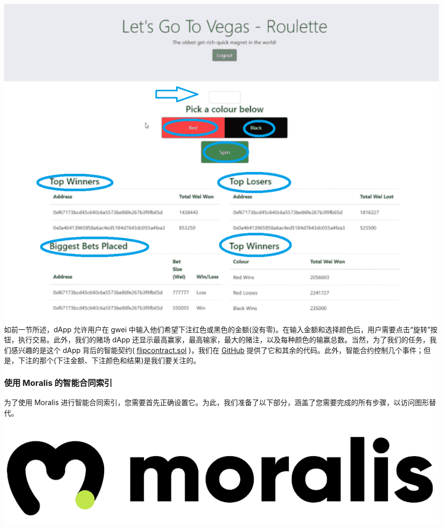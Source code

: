 ![](img/9496aeccd34fdca7d396cde788435660.png)

如前一节所述，dApp 允许用户在 gwei 中输入他们希望下注红色或黑色的金额(没有零)。在输入金额和选择颜色后，用户需要点击“旋转”按钮，执行交易。此外，我们的赌场 dApp 还显示最高赢家，最高输家，最大的赌注，以及每种颜色的输赢总数。当然，为了我们的任务，我们感兴趣的是这个 dApp 背后的智能契约( [flipcontract.sol](https://github.com/ChrisMoralis/Moralis-Tutorials/blob/main/07%20Casino%20App%20Edited%20Files/truffle/flipcontract.sol) )，我们在 [GitHub](https://github.com/ChrisMoralis/Moralis-Tutorials/tree/main/07%20Casino%20App%20Edited%20Files) 提供了它和其余的代码。此外，智能合约控制几个事件；但是，下注的那个(下注金额、下注颜色和结果)是我们要关注的。

### 使用 Moralis 的智能合同索引

为了使用 Moralis 进行智能合同索引，您需要首先正确设置它。为此，我们准备了以下部分，涵盖了您需要完成的所有步骤，以访问图形替代。

![](img/e064971df513d0b97c515acd2d7a171f.png)
